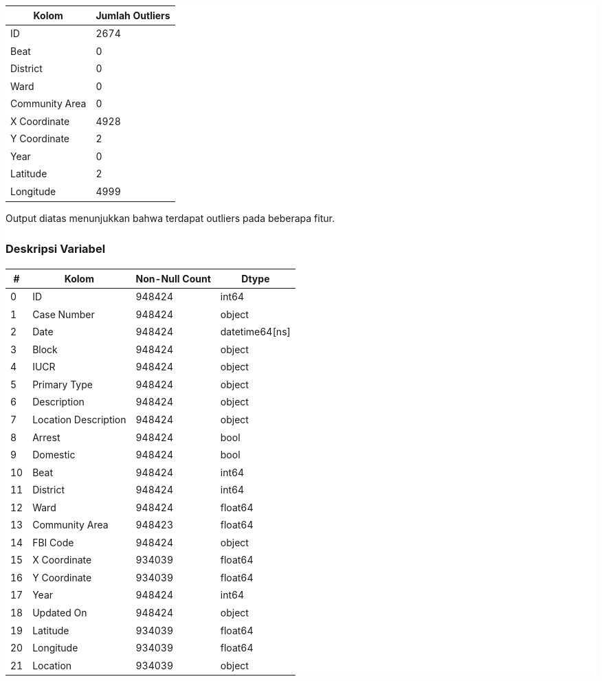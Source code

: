 | Kolom             | Jumlah Outliers |
|-------------------|-----------------|
| ID                | 2674            |
| Beat              | 0               |
| District          | 0               |
| Ward              | 0               |
| Community Area    | 0               |
| X Coordinate      | 4928            |
| Y Coordinate      | 2               |
| Year              | 0               |
| Latitude          | 2               |
| Longitude         | 4999            |

Output diatas menunjukkan bahwa terdapat outliers pada beberapa fitur.

### Deskripsi Variabel

| #  | Kolom                | Non-Null Count | Dtype           |
|----|-----------------------|----------------|-----------------|
| 0  | ID                   | 948424         | int64           |
| 1  | Case Number          | 948424         | object          |
| 2  | Date                 | 948424         | datetime64[ns]  |
| 3  | Block                | 948424         | object          |
| 4  | IUCR                 | 948424         | object          |
| 5  | Primary Type         | 948424         | object          |
| 6  | Description          | 948424         | object          |
| 7  | Location Description | 948424         | object          |
| 8  | Arrest               | 948424         | bool            |
| 9  | Domestic             | 948424         | bool            |
| 10 | Beat                 | 948424         | int64           |
| 11 | District             | 948424         | int64           |
| 12 | Ward                 | 948424         | float64         |
| 13 | Community Area       | 948423         | float64         |
| 14 | FBI Code             | 948424         | object          |
| 15 | X Coordinate         | 934039         | float64         |
| 16 | Y Coordinate         | 934039         | float64         |
| 17 | Year                 | 948424         | int64           |
| 18 | Updated On           | 948424         | object          |
| 19 | Latitude             | 934039         | float64         |
| 20 | Longitude            | 934039         | float64         |
| 21 | Location             | 934039         | object          |


[^1]: [WTTW News - 2021 Ends as Chicago’s Deadliest Year](https://news.wttw.com/2022/01/02/2021-ends-chicago-s-deadliest-year-quarter-century)
[^2]: [Chicago CRED 2021 Annual Report](https://www.chicagocred.org/blog/2021-annual-report/)
[^3]: [Chicago Journal - 2021 ends as Chicago's deadliest year](https://www.chicagojournal.com/2021-ends-as-chicagos-deadliest-year-in-a-quarter-century/)
[^4]: [WTTW News](https://news.wttw.com/2022/01/02/2021-ends-chicago-s-deadliest-year-quarter-century)
[^5]: [Chicago CRED](https://www.chicagocred.org/blog/2021-annual-report/)
[^6]: [Chicago Police Department Report](https://home.chicagopolice.org/statistics-data/crime-statistics/)
[^7]: [B. Purnama, S, Si., MT, Pengantar Machine Learning. Bandung: Informatika, 2019.]()
[^8]: [J. Suntoro, Data Mining: Algoritma dan Implementasi dengan Pemrograman PHP. Jakarta: Elex Media Komputindo, 2019.]()
[^9]: [D. M. S. Kurniawan, Pengenalan Machine Learning dengan Python. Elex Media Komputindo, 2022.]()
[^10]: [C. Davidson and Pilon, Bayesian Methods for Hackers. Boston: Addison 56 Wesley, 2015.]()
[^11]: [I. Saputra and D. A. Kristiyanti, Machine Learning Untuk Pemula. Bandung: Informatika, 2022.]()